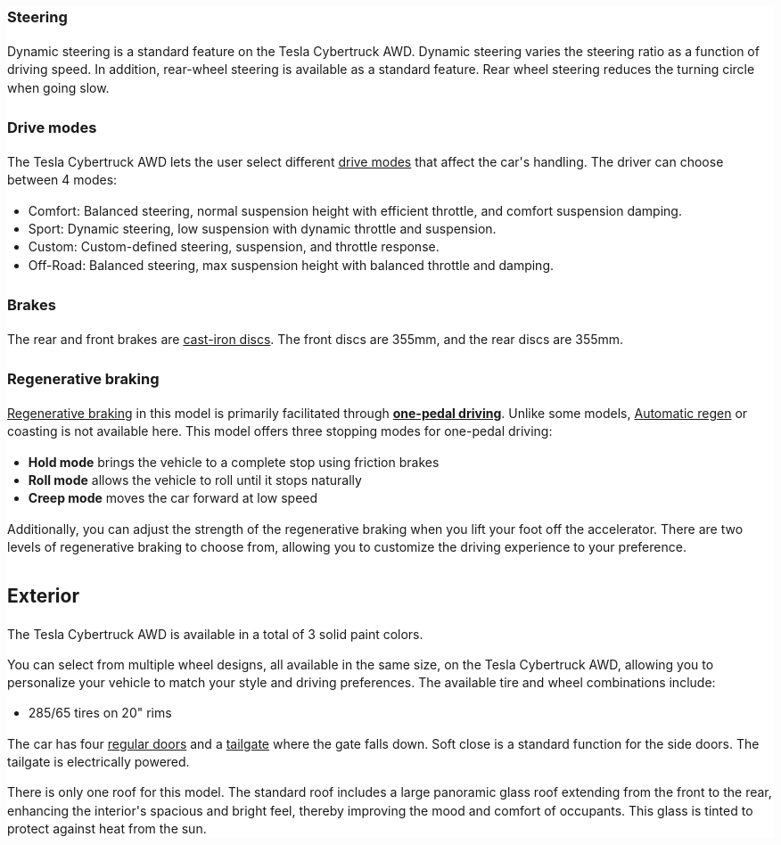 ### Steering

Dynamic steering is a standard feature on the Tesla Cybertruck AWD. Dynamic steering varies the steering ratio as a function of driving speed. In addition,  rear-wheel steering is available as a standard feature. Rear wheel steering reduces the turning circle when going slow.

### Drive modes

The Tesla Cybertruck AWD lets the user select different [drive modes](../../../../technology/drivemodes/) that affect the car's handling. The driver can choose between 4 modes:

- Comfort: Balanced steering, normal suspension height with efficient throttle, and comfort suspension damping.
- Sport: Dynamic steering, low suspension with dynamic throttle and suspension.
- Custom: Custom-defined steering, suspension, and throttle response.
- Off-Road: Balanced steering, max suspension height with balanced throttle and damping.


### Brakes

The rear and front brakes are [cast-iron discs](../../../../technology/brakes/#disc-brakes). The front discs are 355mm, and the rear discs are 355mm.


### Regenerative braking

[Regenerative braking](../../../../technology/regen/) in this model is primarily facilitated through [**one-pedal driving**](../../../../technology/regen/#one-pedal-driving). Unlike some models, [Automatic regen](../../../../technology/regen/#automatic-regen-adaptive) or coasting is not available here. This model offers three stopping modes for one-pedal driving: <ul><li>**Hold mode** brings the vehicle to a complete stop using friction brakes</li><li>**Roll mode** allows the vehicle to roll until it stops naturally</li><li>**Creep mode** moves the car forward at low speed</li></ul>

Additionally, you can adjust the strength of the regenerative braking when you lift your foot off the accelerator. There are two levels of regenerative braking to choose from, allowing you to customize the driving experience to your preference.

## Exterior

The Tesla Cybertruck AWD is available in a total of 3 solid paint colors.

You can select from multiple wheel designs, all available in the same size, on the Tesla Cybertruck AWD, allowing you to personalize your vehicle to match your style and driving preferences. The available tire and wheel combinations include:

- 285/65 tires on 20" rims

The car has four [regular doors](../../../../technology/doors/) and a [tailgate](../../../../technology/doors/#split-tailgate) where the gate falls down. Soft close is a standard function for the side doors. The tailgate is electrically powered.

There is only one roof for this model. The standard roof includes a large panoramic glass roof extending from the front to the rear, enhancing the interior's spacious and bright feel, thereby improving the mood and comfort of occupants. This glass is tinted to protect against heat from the sun.
